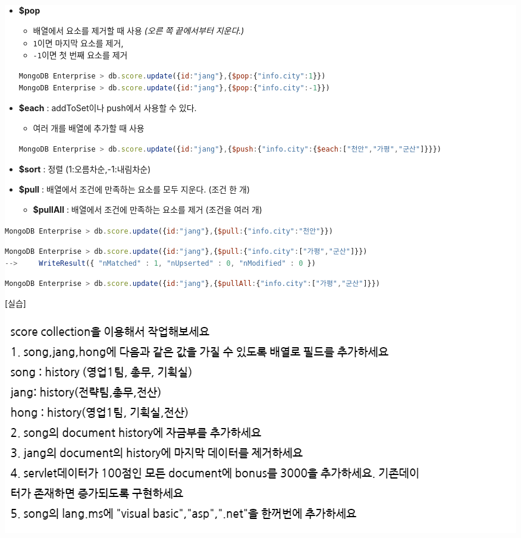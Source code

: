 * **$pop**

  * 배열에서 요소를 제거할 때 사용 *(오른 쪽 끝에서부터 지운다.)*
  * `1`이면 마지막 요소를 제거,
  * `-1`이면 첫 번째 요소를 제거

  ```javascript
  MongoDB Enterprise > db.score.update({id:"jang"},{$pop:{"info.city":1}})
  MongoDB Enterprise > db.score.update({id:"jang"},{$pop:{"info.city":-1}})
  ```


* **$each** : addToSet이나 push에서 사용할 수 있다.

  * 여러 개를 배열에 추가할 때 사용

  ```javascript
  MongoDB Enterprise > db.score.update({id:"jang"},{$push:{"info.city":{$each:["천안","가평","군산"]}}})
  ```

* **$sort** : 정렬 (1:오름차순,-1:내림차순)

* **$pull** : 배열에서 조건에 만족하는 요소를 모두 지운다. (조건 한 개)

  * **$pullAll** : 배열에서 조건에 만족하는 요소를 제거 (조건을 여러 개)

```javascript
MongoDB Enterprise > db.score.update({id:"jang"},{$pull:{"info.city":"천안"}})
```

```javascript
MongoDB Enterprise > db.score.update({id:"jang"},{$pull:{"info.city":["가평","군산"]}})
-->     WriteResult({ "nMatched" : 1, "nUpserted" : 0, "nModified" : 0 })
```

```javascript
MongoDB Enterprise > db.score.update({id:"jang"},{$pullAll:{"info.city":["가평","군산"]}})
```

[실습]

![image-20200316164740061](images/image-20200316164740061.png)
